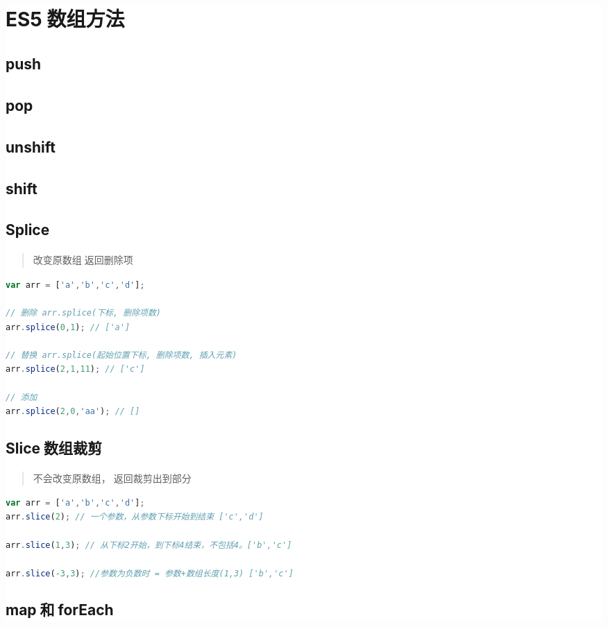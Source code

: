 # ES5 数组方法

## push

## pop

## unshift

## shift

## Splice 

> 改变原数组 返回删除项

```js
var arr = ['a','b','c','d'];

// 删除 arr.splice(下标, 删除项数)
arr.splice(0,1); // ['a']

// 替换 arr.splice(起始位置下标, 删除项数, 插入元素)
arr.splice(2,1,11); // ['c']

// 添加 
arr.splice(2,0,'aa'); // []
```



## Slice 数组裁剪

> 不会改变原数组， 返回裁剪出到部分

```js
var arr = ['a','b','c','d'];
arr.slice(2); // 一个参数，从参数下标开始到结束 ['c','d']

arr.slice(1,3); // 从下标2开始，到下标4结束，不包括4。['b','c']

arr.slice(-3,3); //参数为负数时 = 参数+数组长度(1,3) ['b','c']
```

## map 和 forEach

```js

```



